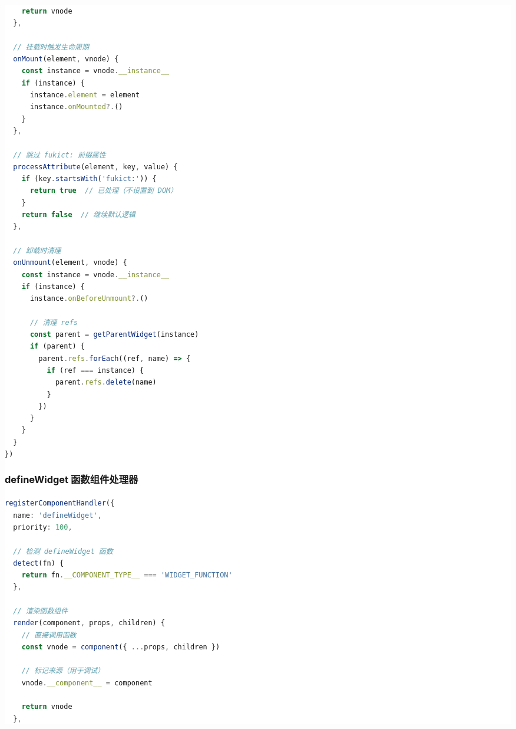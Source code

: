 ```typescript
    return vnode
  },

  // 挂载时触发生命周期
  onMount(element, vnode) {
    const instance = vnode.__instance__
    if (instance) {
      instance.element = element
      instance.onMounted?.()
    }
  },

  // 跳过 fukict: 前缀属性
  processAttribute(element, key, value) {
    if (key.startsWith('fukict:')) {
      return true  // 已处理（不设置到 DOM）
    }
    return false  // 继续默认逻辑
  },

  // 卸载时清理
  onUnmount(element, vnode) {
    const instance = vnode.__instance__
    if (instance) {
      instance.onBeforeUnmount?.()

      // 清理 refs
      const parent = getParentWidget(instance)
      if (parent) {
        parent.refs.forEach((ref, name) => {
          if (ref === instance) {
            parent.refs.delete(name)
          }
        })
      }
    }
  }
})
```

### defineWidget 函数组件处理器

```typescript
registerComponentHandler({
  name: 'defineWidget',
  priority: 100,

  // 检测 defineWidget 函数
  detect(fn) {
    return fn.__COMPONENT_TYPE__ === 'WIDGET_FUNCTION'
  },

  // 渲染函数组件
  render(component, props, children) {
    // 直接调用函数
    const vnode = component({ ...props, children })

    // 标记来源（用于调试）
    vnode.__component__ = component

    return vnode
  },

```